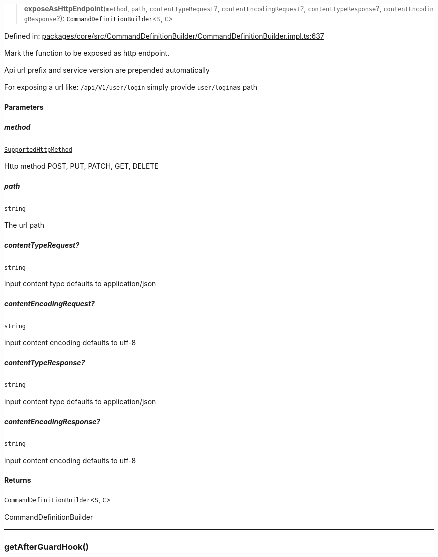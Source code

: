 > **exposeAsHttpEndpoint**(`method`, `path`, `contentTypeRequest`?, `contentEncodingRequest`?, `contentTypeResponse`?, `contentEncodingResponse`?): [`CommandDefinitionBuilder`](CommandDefinitionBuilder.md)\<`S`, `C`\>

Defined in: [packages/core/src/CommandDefinitionBuilder/CommandDefinitionBuilder.impl.ts:637](https://github.com/puristajs/purista/blob/master/packages/core/src/CommandDefinitionBuilder/CommandDefinitionBuilder.impl.ts#L637)

Mark the function to be exposed as http endpoint.

Api url prefix and service version are prepended automatically

For exposing a url like: `/api/V1/user/login` simply provide `user/login`as path

#### Parameters

##### method

[`SupportedHttpMethod`](../type-aliases/SupportedHttpMethod.md)

Http method POST, PUT, PATCH, GET, DELETE

##### path

`string`

The url path

##### contentTypeRequest?

`string`

input content type defaults to application/json

##### contentEncodingRequest?

`string`

input content encoding defaults to utf-8

##### contentTypeResponse?

`string`

input content type defaults to application/json

##### contentEncodingResponse?

`string`

input content encoding defaults to utf-8

#### Returns

[`CommandDefinitionBuilder`](CommandDefinitionBuilder.md)\<`S`, `C`\>

CommandDefinitionBuilder

***

### getAfterGuardHook()
